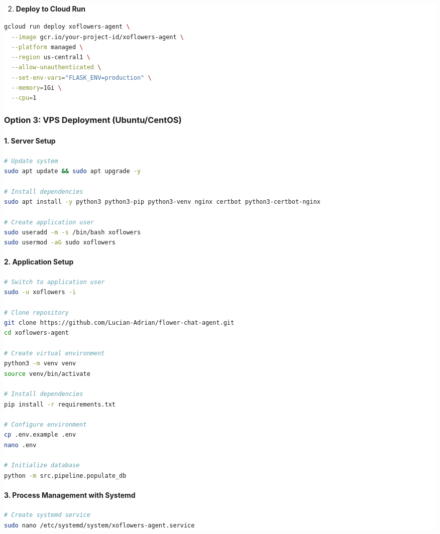2. **Deploy to Cloud Run**
```bash
gcloud run deploy xoflowers-agent \
  --image gcr.io/your-project-id/xoflowers-agent \
  --platform managed \
  --region us-central1 \
  --allow-unauthenticated \
  --set-env-vars="FLASK_ENV=production" \
  --memory=1Gi \
  --cpu=1
```

### **Option 3: VPS Deployment (Ubuntu/CentOS)**

#### **1. Server Setup**
```bash
# Update system
sudo apt update && sudo apt upgrade -y

# Install dependencies
sudo apt install -y python3 python3-pip python3-venv nginx certbot python3-certbot-nginx

# Create application user
sudo useradd -m -s /bin/bash xoflowers
sudo usermod -aG sudo xoflowers
```

#### **2. Application Setup**
```bash
# Switch to application user
sudo -u xoflowers -i

# Clone repository
git clone https://github.com/Lucian-Adrian/flower-chat-agent.git
cd xoflowers-agent

# Create virtual environment
python3 -m venv venv
source venv/bin/activate

# Install dependencies
pip install -r requirements.txt

# Configure environment
cp .env.example .env
nano .env

# Initialize database
python -m src.pipeline.populate_db
```

#### **3. Process Management with Systemd**
```bash
# Create systemd service
sudo nano /etc/systemd/system/xoflowers-agent.service
```
